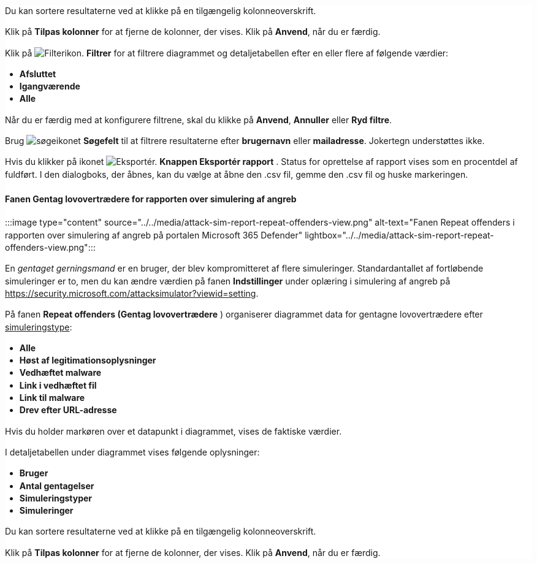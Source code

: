 Du kan sortere resultaterne ved at klikke på en tilgængelig kolonneoverskrift.

Klik på **Tilpas kolonner** for at fjerne de kolonner, der vises. Klik på **Anvend**, når du er færdig.

Klik på ![Filterikon.](../../media/m365-cc-sc-filter-icon.png) **Filtrer** for at filtrere diagrammet og detaljetabellen efter en eller flere af følgende værdier:

- **Afsluttet**
- **Igangværende**
- **Alle**

Når du er færdig med at konfigurere filtrene, skal du klikke på **Anvend**, **Annuller** eller **Ryd filtre**.

Brug ![søgeikonet](../../media/m365-cc-sc-search-icon.png) **Søgefelt** til at filtrere resultaterne efter **brugernavn** eller **mailadresse**. Jokertegn understøttes ikke.

Hvis du klikker på ikonet ![Eksportér.](../../media/m365-cc-sc-download-icon.png) **Knappen Eksportér rapport** . Status for oprettelse af rapport vises som en procentdel af fuldført. I den dialogboks, der åbnes, kan du vælge at åbne den .csv fil, gemme den .csv fil og huske markeringen.

#### <a name="repeat-offenders-tab-for-the-attack-simulation-report"></a>Fanen Gentag lovovertrædere for rapporten over simulering af angreb

:::image type="content" source="../../media/attack-sim-report-repeat-offenders-view.png" alt-text="Fanen Repeat offenders i rapporten over simulering af angreb på portalen Microsoft 365 Defender" lightbox="../../media/attack-sim-report-repeat-offenders-view.png":::

En _gentaget gerningsmand_ er en bruger, der blev kompromitteret af flere simuleringer. Standardantallet af fortløbende simuleringer er to, men du kan ændre værdien på fanen **Indstillinger** under oplæring i simulering af angreb på <https://security.microsoft.com/attacksimulator?viewid=setting>.

På fanen **Repeat offenders (Gentag lovovertrædere** ) organiserer diagrammet data for gentagne lovovertrædere efter [simuleringstype](attack-simulation-training.md#select-a-social-engineering-technique):

- **Alle**
- **Høst af legitimationsoplysninger**
- **Vedhæftet malware**
- **Link i vedhæftet fil**
- **Link til malware**
- **Drev efter URL-adresse**

Hvis du holder markøren over et datapunkt i diagrammet, vises de faktiske værdier.

I detaljetabellen under diagrammet vises følgende oplysninger:

- **Bruger**
- **Antal gentagelser**
- **Simuleringstyper**
- **Simuleringer**

Du kan sortere resultaterne ved at klikke på en tilgængelig kolonneoverskrift.

Klik på **Tilpas kolonner** for at fjerne de kolonner, der vises. Klik på **Anvend**, når du er færdig.
